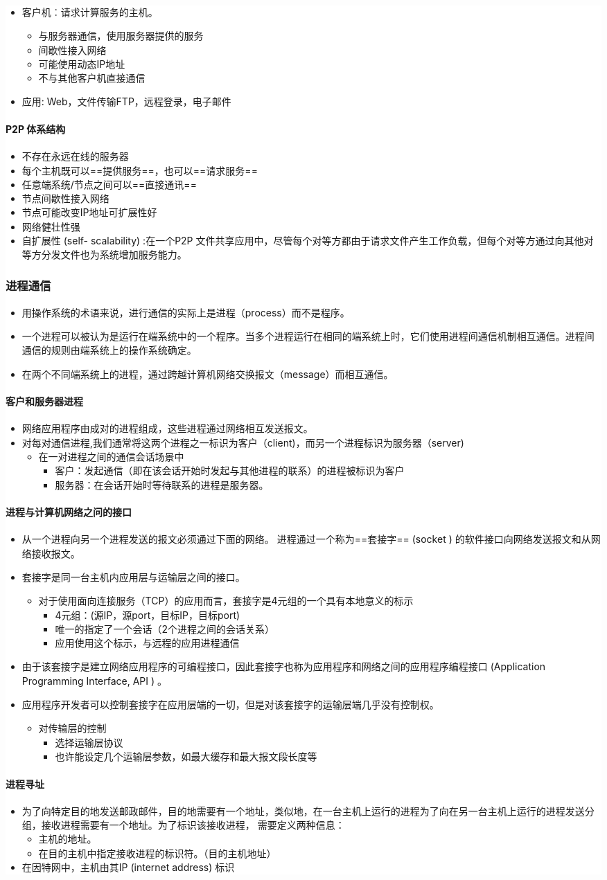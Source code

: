 - 客户机︰请求计算服务的主机。
  - 与服务器通信，使用服务器提供的服务
  - 间歇性接入网络
  - 可能使用动态IP地址
  - 不与其他客户机直接通信

- 应用: Web，文件传输FTP，远程登录，电子邮件

#### P2P 体系结构

- 不存在永远在线的服务器
- 每个主机既可以==提供服务==，也可以==请求服务==
- 任意端系统/节点之间可以==直接通讯==
- 节点间歇性接入网络
- 节点可能改变IP地址可扩展性好
- 网络健壮性强
- 自扩展性 (self- scalability) :在一个P2P 文件共享应用中，尽管每个对等方都由于请求文件产生工作负载，但每个对等方通过向其他对等方分发文件也为系统增加服务能力。

### 进程通信

- 用操作系统的术语来说，进行通信的实际上是进程（process）而不是程序。

- 一个进程可以被认为是运行在端系统中的一个程序。当多个进程运行在相同的端系统上时，它们使用进程间通信机制相互通信。进程间通信的规则由端系统上的操作系统确定。
- 在两个不同端系统上的进程，通过跨越计算机网络交换报文（message）而相互通信。

#### 客户和服务器进程

- 网络应用程序由成对的进程组成，这些进程通过网络相互发送报文。  
- 对每对通信进程,我们通常将这两个进程之一标识为客户（client)，而另一个进程标识为服务器（server) 
  - 在一对进程之间的通信会话场景中
    - 客户：发起通信（即在该会话开始时发起与其他进程的联系）的进程被标识为客户
    - 服务器：在会话开始时等待联系的进程是服务器。

#### 进程与计算机网络之问的接口

- 从一个进程向另一个进程发送的报文必须通过下面的网络。 进程通过一个称为==套接字== (sock­et )  的软件接口向网络发送报文和从网络接收报文。
- 套接字是同一台主机内应用层与运输层之间的接口。
  - 对于使用面向连接服务（TCP）的应用而言，套接字是4元组的一个具有本地意义的标示
    - 4元组：(源IP，源port，目标IP，目标port)
    - 唯一的指定了一个会话（2个进程之间的会话关系）
    - 应用使用这个标示，与远程的应用进程通信

- 由于该套接字是建立网络应用程序的可编程接口，因此套接字也称为应用程序和网络之间的应用程序编程接口 (Application Programming Interface,  API ) 。
- 应用程序开发者可以控制套接字在应用层端的一切，但是对该套接字的运输层端几乎没有控制权。
  - 对传输层的控制
    - 选择运输层协议
    - 也许能设定几个运输层参数，如最大缓存和最大报文段长度等

#### 进程寻址

- 为了向特定目的地发送邮政邮件，目的地需要有一个地址，类似地，在一台主机上运行的进程为了向在另一台主机上运行的进程发送分组，接收进程需要有一个地址。为了标识该接收进程， 需要定义两种信息：
  - 主机的地址。
  - 在目的主机中指定接收进程的标识符。（目的主机地址）
- 在因特网中，主机由其IP (internet address) 标识

